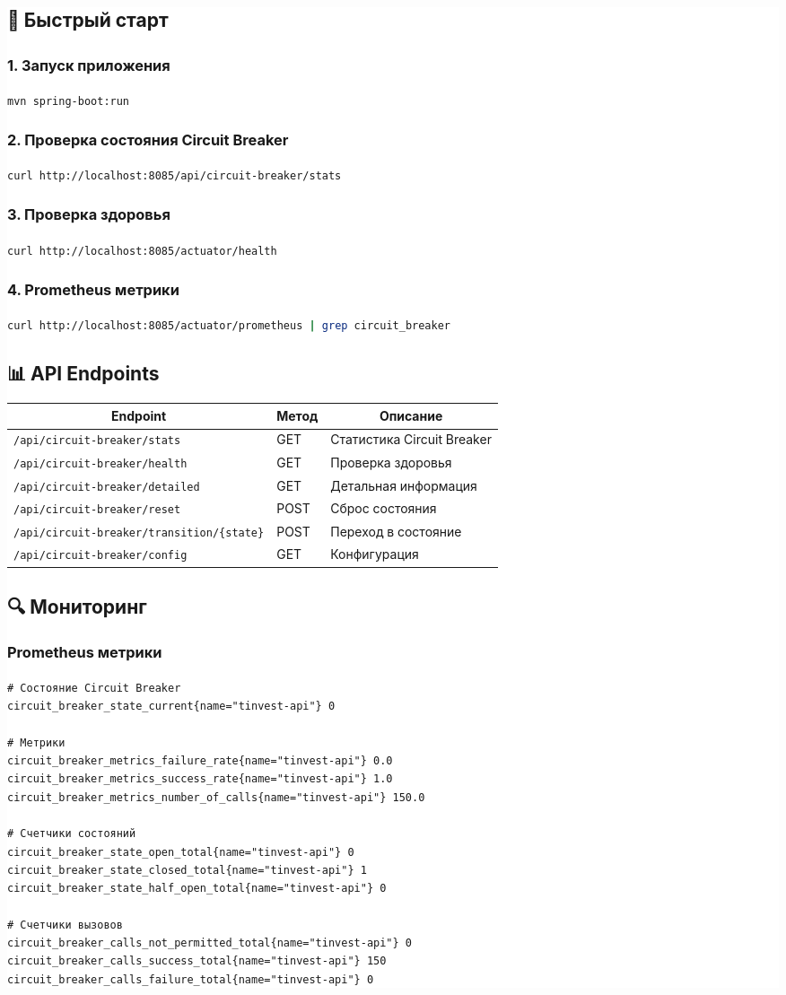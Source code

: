 ## 🚀 Быстрый старт

### 1. Запуск приложения

```bash
mvn spring-boot:run
```

### 2. Проверка состояния Circuit Breaker

```bash
curl http://localhost:8085/api/circuit-breaker/stats
```

### 3. Проверка здоровья

```bash
curl http://localhost:8085/actuator/health
```

### 4. Prometheus метрики

```bash
curl http://localhost:8085/actuator/prometheus | grep circuit_breaker
```

## 📊 API Endpoints

| Endpoint                                  | Метод | Описание                   |
| ----------------------------------------- | ----- | -------------------------- |
| `/api/circuit-breaker/stats`              | GET   | Статистика Circuit Breaker |
| `/api/circuit-breaker/health`             | GET   | Проверка здоровья          |
| `/api/circuit-breaker/detailed`           | GET   | Детальная информация       |
| `/api/circuit-breaker/reset`              | POST  | Сброс состояния            |
| `/api/circuit-breaker/transition/{state}` | POST  | Переход в состояние        |
| `/api/circuit-breaker/config`             | GET   | Конфигурация               |

## 🔍 Мониторинг

### Prometheus метрики

```prometheus
# Состояние Circuit Breaker
circuit_breaker_state_current{name="tinvest-api"} 0

# Метрики
circuit_breaker_metrics_failure_rate{name="tinvest-api"} 0.0
circuit_breaker_metrics_success_rate{name="tinvest-api"} 1.0
circuit_breaker_metrics_number_of_calls{name="tinvest-api"} 150.0

# Счетчики состояний
circuit_breaker_state_open_total{name="tinvest-api"} 0
circuit_breaker_state_closed_total{name="tinvest-api"} 1
circuit_breaker_state_half_open_total{name="tinvest-api"} 0

# Счетчики вызовов
circuit_breaker_calls_not_permitted_total{name="tinvest-api"} 0
circuit_breaker_calls_success_total{name="tinvest-api"} 150
circuit_breaker_calls_failure_total{name="tinvest-api"} 0
```
